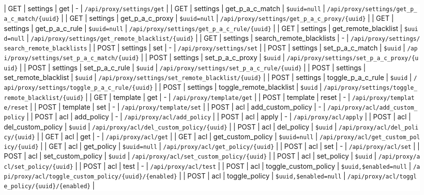 | GET | settings | get | - | `/api/proxy/settings/get` |
| GET | settings | get_p_a_c_match | `$uuid=null` | `/api/proxy/settings/get_p_a_c_match/{uuid}` |
| GET | settings | get_p_a_c_proxy | `$uuid=null` | `/api/proxy/settings/get_p_a_c_proxy/{uuid}` |
| GET | settings | get_p_a_c_rule | `$uuid=null` | `/api/proxy/settings/get_p_a_c_rule/{uuid}` |
| GET | settings | get_remote_blacklist | `$uuid=null` | `/api/proxy/settings/get_remote_blacklist/{uuid}` |
| GET | settings | search_remote_blacklists | - | `/api/proxy/settings/search_remote_blacklists` |
| POST | settings | set | - | `/api/proxy/settings/set` |
| POST | settings | set_p_a_c_match | `$uuid` | `/api/proxy/settings/set_p_a_c_match/{uuid}` |
| POST | settings | set_p_a_c_proxy | `$uuid` | `/api/proxy/settings/set_p_a_c_proxy/{uuid}` |
| POST | settings | set_p_a_c_rule | `$uuid` | `/api/proxy/settings/set_p_a_c_rule/{uuid}` |
| POST | settings | set_remote_blacklist | `$uuid` | `/api/proxy/settings/set_remote_blacklist/{uuid}` |
| POST | settings | toggle_p_a_c_rule | `$uuid` | `/api/proxy/settings/toggle_p_a_c_rule/{uuid}` |
| POST | settings | toggle_remote_blacklist | `$uuid` | `/api/proxy/settings/toggle_remote_blacklist/{uuid}` |
| GET | template | get | - | `/api/proxy/template/get` |
| POST | template | reset | - | `/api/proxy/template/reset` |
| POST | template | set | - | `/api/proxy/template/set` |
| POST | acl | add_custom_policy | - | `/api/proxy/acl/add_custom_policy` |
| POST | acl | add_policy | - | `/api/proxy/acl/add_policy` |
| POST | acl | apply | - | `/api/proxy/acl/apply` |
| POST | acl | del_custom_policy | `$uuid` | `/api/proxy/acl/del_custom_policy/{uuid}` |
| POST | acl | del_policy | `$uuid` | `/api/proxy/acl/del_policy/{uuid}` |
| GET | acl | get | - | `/api/proxy/acl/get` |
| GET | acl | get_custom_policy | `$uuid=null` | `/api/proxy/acl/get_custom_policy/{uuid}` |
| GET | acl | get_policy | `$uuid=null` | `/api/proxy/acl/get_policy/{uuid}` |
| POST | acl | set | - | `/api/proxy/acl/set` |
| POST | acl | set_custom_policy | `$uuid` | `/api/proxy/acl/set_custom_policy/{uuid}` |
| POST | acl | set_policy | `$uuid` | `/api/proxy/acl/set_policy/{uuid}` |
| POST | acl | test | - | `/api/proxy/acl/test` |
| POST | acl | toggle_custom_policy | `$uuid,$enabled=null` | `/api/proxy/acl/toggle_custom_policy/{uuid}/{enabled}` |
| POST | acl | toggle_policy | `$uuid,$enabled=null` | `/api/proxy/acl/toggle_policy/{uuid}/{enabled}` |
